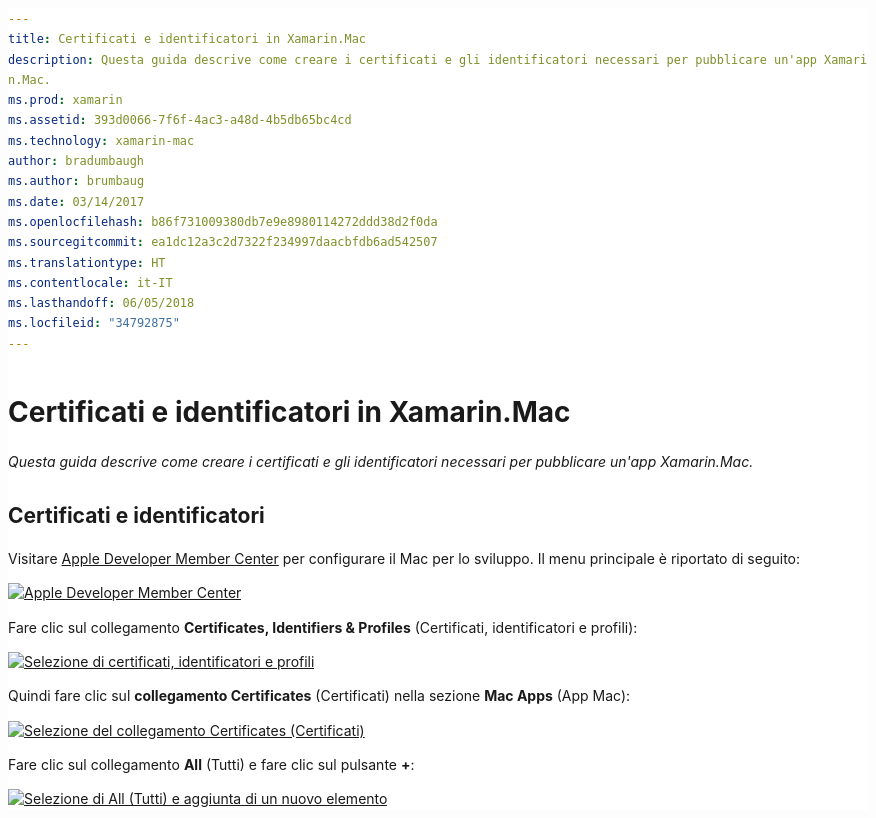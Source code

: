 ```yaml
---
title: Certificati e identificatori in Xamarin.Mac
description: Questa guida descrive come creare i certificati e gli identificatori necessari per pubblicare un'app Xamarin.Mac.
ms.prod: xamarin
ms.assetid: 393d0066-7f6f-4ac3-a48d-4b5db65bc4cd
ms.technology: xamarin-mac
author: bradumbaugh
ms.author: brumbaug
ms.date: 03/14/2017
ms.openlocfilehash: b86f731009380db7e9e8980114272ddd38d2f0da
ms.sourcegitcommit: ea1dc12a3c2d7322f234997daacbfdb6ad542507
ms.translationtype: HT
ms.contentlocale: it-IT
ms.lasthandoff: 06/05/2018
ms.locfileid: "34792875"
---
```

# <a name="certificates-and-identifiers-in-xamarinmac"></a>Certificati e identificatori in Xamarin.Mac

_Questa guida descrive come creare i certificati e gli identificatori necessari per pubblicare un'app Xamarin.Mac._

## <a name="certificates-and-identifiers"></a>Certificati e identificatori

Visitare [Apple Developer Member Center](http://developer.apple.com) per configurare il Mac per lo sviluppo. Il menu principale è riportato di seguito:

[![Apple Developer Member Center](certificates-identifiers-images/devcenter01.png "Apple Developer Member Center")](certificates-identifiers-images/devcenter01-large.png#lightbox)

Fare clic sul collegamento **Certificates, Identifiers & Profiles** (Certificati, identificatori e profili):

[![Selezione di certificati, identificatori e profili](certificates-identifiers-images/devcenter02.png "Selezione di certificati, identificatori e profili")](certificates-identifiers-images/devcenter02-large.png#lightbox)

Quindi fare clic sul **collegamento Certificates** (Certificati) nella sezione **Mac Apps** (App Mac):

[![Selezione del collegamento Certificates (Certificati)](certificates-identifiers-images/devcenter03.png "Selezione del collegamento Certificates (Certificati)")](certificates-identifiers-images/devcenter03-large.png#lightbox)

Fare clic sul collegamento **All** (Tutti) e fare clic sul pulsante **+**:

[![Selezione di All (Tutti) e aggiunta di un nuovo elemento](certificates-identifiers-images/certif01.png "Selezione di All (Tutti) e aggiunta di un nuovo elemento")](certificates-identifiers-images/certif01-large.png#lightbox)
